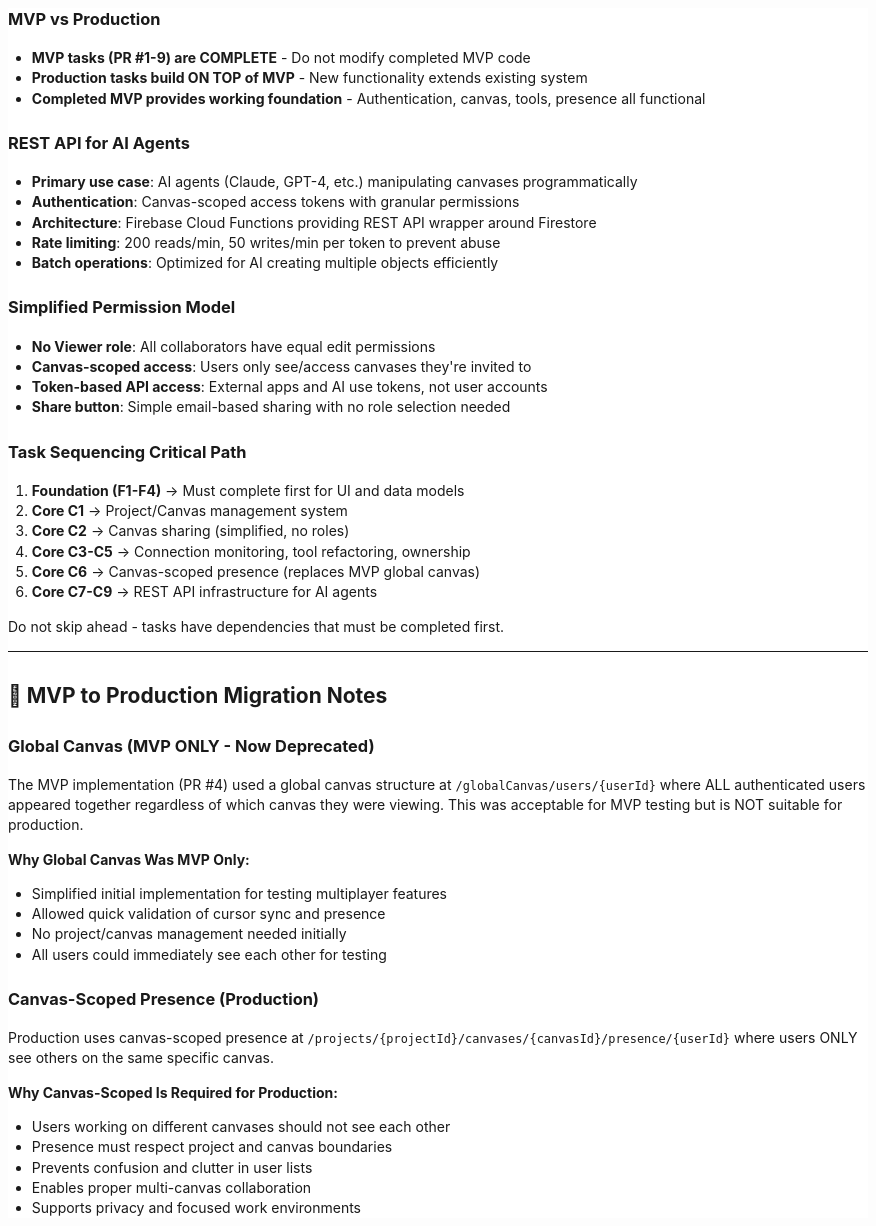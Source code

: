 ### MVP vs Production
- **MVP tasks (PR #1-9) are COMPLETE** - Do not modify completed MVP code
- **Production tasks build ON TOP of MVP** - New functionality extends existing system
- **Completed MVP provides working foundation** - Authentication, canvas, tools, presence all functional

### REST API for AI Agents
- **Primary use case**: AI agents (Claude, GPT-4, etc.) manipulating canvases programmatically
- **Authentication**: Canvas-scoped access tokens with granular permissions
- **Architecture**: Firebase Cloud Functions providing REST API wrapper around Firestore
- **Rate limiting**: 200 reads/min, 50 writes/min per token to prevent abuse
- **Batch operations**: Optimized for AI creating multiple objects efficiently

### Simplified Permission Model
- **No Viewer role**: All collaborators have equal edit permissions
- **Canvas-scoped access**: Users only see/access canvases they're invited to
- **Token-based API access**: External apps and AI use tokens, not user accounts
- **Share button**: Simple email-based sharing with no role selection needed

### Task Sequencing Critical Path
1. **Foundation (F1-F4)** → Must complete first for UI and data models
2. **Core C1** → Project/Canvas management system
3. **Core C2** → Canvas sharing (simplified, no roles)
4. **Core C3-C5** → Connection monitoring, tool refactoring, ownership
5. **Core C6** → Canvas-scoped presence (replaces MVP global canvas)
6. **Core C7-C9** → REST API infrastructure for AI agents

Do not skip ahead - tasks have dependencies that must be completed first.

---

## 🔄 MVP to Production Migration Notes

### Global Canvas (MVP ONLY - Now Deprecated)
The MVP implementation (PR #4) used a global canvas structure at `/globalCanvas/users/{userId}` where ALL authenticated users appeared together regardless of which canvas they were viewing. This was acceptable for MVP testing but is NOT suitable for production.

**Why Global Canvas Was MVP Only:**
- Simplified initial implementation for testing multiplayer features
- Allowed quick validation of cursor sync and presence
- No project/canvas management needed initially
- All users could immediately see each other for testing

### Canvas-Scoped Presence (Production)
Production uses canvas-scoped presence at `/projects/{projectId}/canvases/{canvasId}/presence/{userId}` where users ONLY see others on the same specific canvas.

**Why Canvas-Scoped Is Required for Production:**
- Users working on different canvases should not see each other
- Presence must respect project and canvas boundaries
- Prevents confusion and clutter in user lists
- Enables proper multi-canvas collaboration
- Supports privacy and focused work environments
